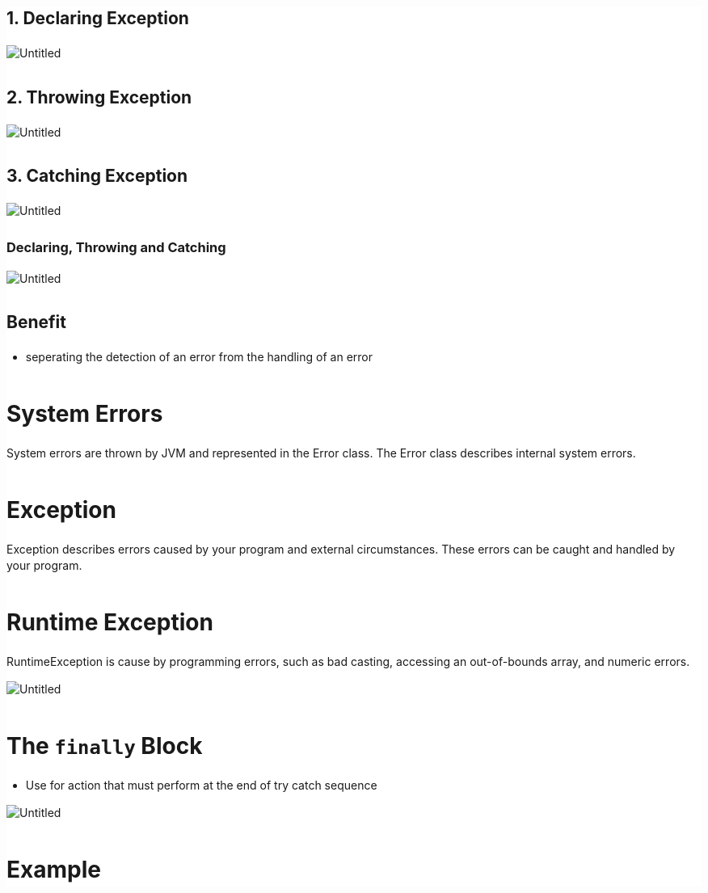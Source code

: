 ## 1. Declaring Exception

![Untitled](https://prod-files-secure.s3.us-west-2.amazonaws.com/3e121045-cd99-49ca-b5ec-e8002c86041c/1a7690d4-4137-4d98-b6bf-118187756c2e/Untitled.png)

## 2. Throwing Exception

![Untitled](https://prod-files-secure.s3.us-west-2.amazonaws.com/3e121045-cd99-49ca-b5ec-e8002c86041c/6902045c-f8de-48e6-be23-94f3009fca6c/Untitled.png)

## 3. Catching Exception

![Untitled](https://prod-files-secure.s3.us-west-2.amazonaws.com/3e121045-cd99-49ca-b5ec-e8002c86041c/888b15c3-75ec-40ec-9e25-9f31f595501e/Untitled.png)

### Declaring, Throwing and Catching

![Untitled](https://prod-files-secure.s3.us-west-2.amazonaws.com/3e121045-cd99-49ca-b5ec-e8002c86041c/c004a710-6490-4951-a848-e43aed2ba394/Untitled.png)

## Benefit

- seperating the detection of an error from the handling of an error

# System Errors

System errors are thrown by JVM and represented in the Error class. The Error class describes internal system errors. 

# Exception

Exception describes errors caused by your program and external circumstances. These errors can be caught and handled by your program.

# Runtime Exception

RuntimeException is cause by programming errors, such as bad casting, accessing an out-of-bounds array, and numeric errors. 

![Untitled](https://prod-files-secure.s3.us-west-2.amazonaws.com/3e121045-cd99-49ca-b5ec-e8002c86041c/cf213503-ab9a-4cc5-93c7-a2fce29a28a9/Untitled.png)

# The `finally` Block

- Use for action that must perform at the end of try catch sequence

![Untitled](https://prod-files-secure.s3.us-west-2.amazonaws.com/3e121045-cd99-49ca-b5ec-e8002c86041c/ccda3024-8391-4d92-8bee-e83ceafd5dcc/Untitled.png)

# Example
